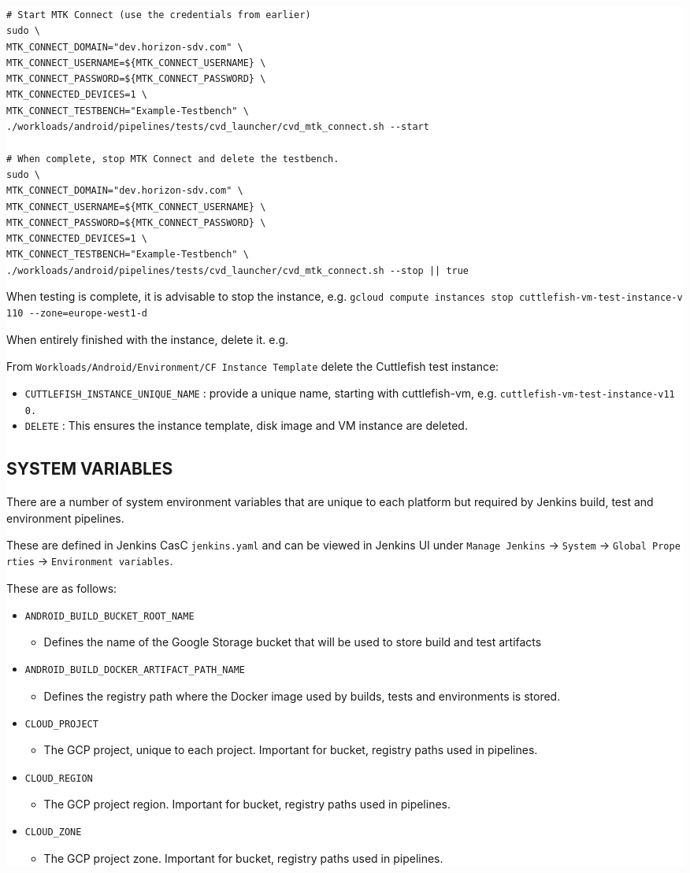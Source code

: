 ```
# Start MTK Connect (use the credentials from earlier)
sudo \
MTK_CONNECT_DOMAIN="dev.horizon-sdv.com" \
MTK_CONNECT_USERNAME=${MTK_CONNECT_USERNAME} \
MTK_CONNECT_PASSWORD=${MTK_CONNECT_PASSWORD} \
MTK_CONNECTED_DEVICES=1 \
MTK_CONNECT_TESTBENCH="Example-Testbench" \
./workloads/android/pipelines/tests/cvd_launcher/cvd_mtk_connect.sh --start

# When complete, stop MTK Connect and delete the testbench.
sudo \
MTK_CONNECT_DOMAIN="dev.horizon-sdv.com" \
MTK_CONNECT_USERNAME=${MTK_CONNECT_USERNAME} \
MTK_CONNECT_PASSWORD=${MTK_CONNECT_PASSWORD} \
MTK_CONNECTED_DEVICES=1 \
MTK_CONNECT_TESTBENCH="Example-Testbench" \
./workloads/android/pipelines/tests/cvd_launcher/cvd_mtk_connect.sh --stop || true
```

When testing is complete, it is advisable to stop the instance, e.g.
`gcloud compute instances stop cuttlefish-vm-test-instance-v110 --zone=europe-west1-d`

When entirely finished with the instance, delete it. e.g.

From `Workloads/Android/Environment/CF Instance Template` delete the Cuttlefish test instance:

- `CUTTLEFISH_INSTANCE_UNIQUE_NAME` : provide a unique name, starting with cuttlefish-vm, e.g. `cuttlefish-vm-test-instance-v110.`
- `DELETE` : This ensures the instance template, disk image and VM instance are deleted.

## SYSTEM VARIABLES <a name="system-variables"></a>

There are a number of system environment variables that are unique to each platform but required by Jenkins build, test and environment pipelines.

These are defined in Jenkins CasC `jenkins.yaml` and can be viewed in Jenkins UI under `Manage Jenkins` -> `System` -> `Global Properties` -> `Environment variables`.

These are as follows:

-   `ANDROID_BUILD_BUCKET_ROOT_NAME`
     - Defines the name of the Google Storage bucket that will be used to store build and test artifacts

-   `ANDROID_BUILD_DOCKER_ARTIFACT_PATH_NAME`
    - Defines the registry path where the Docker image used by builds, tests and environments is stored.

-   `CLOUD_PROJECT`
    - The GCP project, unique to each project. Important for bucket, registry paths used in pipelines.

-   `CLOUD_REGION`
    - The GCP project region. Important for bucket, registry paths used in pipelines.

-   `CLOUD_ZONE`
    - The GCP project zone. Important for bucket, registry paths used in pipelines.

